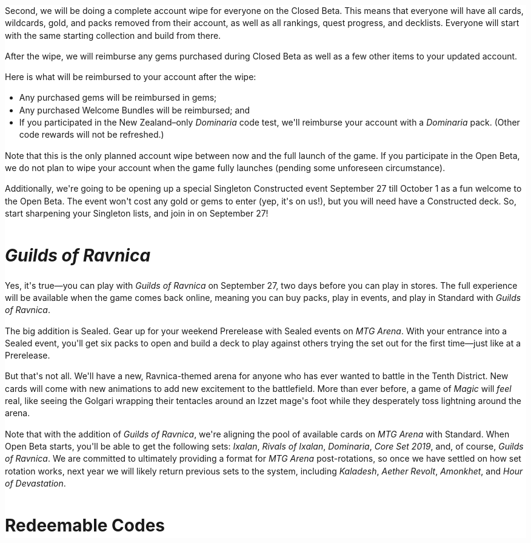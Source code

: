 
Second, we will be doing a complete account wipe for everyone on the Closed Beta. This means that everyone will have all cards, wildcards, gold, and packs removed from their account, as well as all rankings, quest progress, and decklists. Everyone will start with the same starting collection and build from there.


After the wipe, we will reimburse any gems purchased during Closed Beta as well as a few other items to your updated account.


Here is what will be reimbursed to your account after the wipe:


* Any purchased gems will be reimbursed in gems;
* Any purchased Welcome Bundles will be reimbursed; and
* If you participated in the New Zealand–only *Dominaria* code test, we'll reimburse your account with a *Dominaria* pack. (Other code rewards will not be refreshed.)

Note that this is the only planned account wipe between now and the full launch of the game. If you participate in the Open Beta, we do not plan to wipe your account when the game fully launches (pending some unforeseen circumstance).


Additionally, we're going to be opening up a special Singleton Constructed event September 27 till October 1 as a fun welcome to the Open Beta. The event won't cost any gold or gems to enter (yep, it's on us!), but you will need have a Constructed deck. So, start sharpening your Singleton lists, and join in on September 27!


*Guilds of Ravnica*
===================


Yes, it's true—you can play with *Guilds of Ravnica* on September 27, two days before you can play in stores. The full experience will be available when the game comes back online, meaning you can buy packs, play in events, and play in Standard with *Guilds of Ravnica*.


The big addition is Sealed. Gear up for your weekend Prerelease with Sealed events on *MTG Arena*. With your entrance into a Sealed event, you'll get six packs to open and build a deck to play against others trying the set out for the first time—just like at a Prerelease.


But that's not all. We'll have a new, Ravnica-themed arena for anyone who has ever wanted to battle in the Tenth District. New cards will come with new animations to add new excitement to the battlefield. More than ever before, a game of *Magic* will *feel* real, like seeing the Golgari wrapping their tentacles around an Izzet mage's foot while they desperately toss lightning around the arena.


Note that with the addition of *Guilds of Ravnica*, we're aligning the pool of available cards on *MTG Arena* with Standard. When Open Beta starts, you'll be able to get the following sets: *Ixalan*, *Rivals of Ixalan*, *Dominaria*, *Core Set 2019*, and, of course, *Guilds of Ravnica*. We are committed to ultimately providing a format for *MTG Arena* post-rotations, so once we have settled on how set rotation works, next year we will likely return previous sets to the system, including *Kaladesh*, *Aether Revolt*, *Amonkhet*, and *Hour of Devastation*.


Redeemable Codes
================
